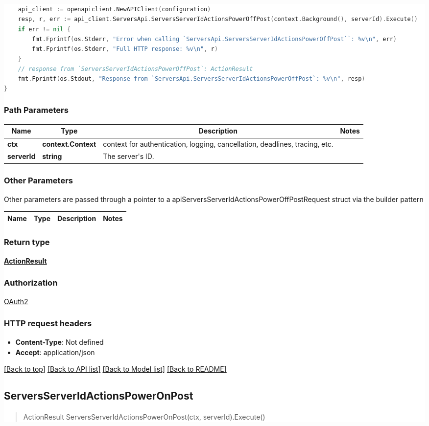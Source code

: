 ```go
    api_client := openapiclient.NewAPIClient(configuration)
    resp, r, err := api_client.ServersApi.ServersServerIdActionsPowerOffPost(context.Background(), serverId).Execute()
    if err != nil {
        fmt.Fprintf(os.Stderr, "Error when calling `ServersApi.ServersServerIdActionsPowerOffPost``: %v\n", err)
        fmt.Fprintf(os.Stderr, "Full HTTP response: %v\n", r)
    }
    // response from `ServersServerIdActionsPowerOffPost`: ActionResult
    fmt.Fprintf(os.Stdout, "Response from `ServersApi.ServersServerIdActionsPowerOffPost`: %v\n", resp)
}
```

### Path Parameters


Name | Type | Description  | Notes
------------- | ------------- | ------------- | -------------
**ctx** | **context.Context** | context for authentication, logging, cancellation, deadlines, tracing, etc.
**serverId** | **string** | The server&#39;s ID. | 

### Other Parameters

Other parameters are passed through a pointer to a apiServersServerIdActionsPowerOffPostRequest struct via the builder pattern


Name | Type | Description  | Notes
------------- | ------------- | ------------- | -------------


### Return type

[**ActionResult**](ActionResult.md)

### Authorization

[OAuth2](../README.md#OAuth2)

### HTTP request headers

- **Content-Type**: Not defined
- **Accept**: application/json

[[Back to top]](#) [[Back to API list]](../README.md#documentation-for-api-endpoints)
[[Back to Model list]](../README.md#documentation-for-models)
[[Back to README]](../README.md)


## ServersServerIdActionsPowerOnPost

> ActionResult ServersServerIdActionsPowerOnPost(ctx, serverId).Execute()
